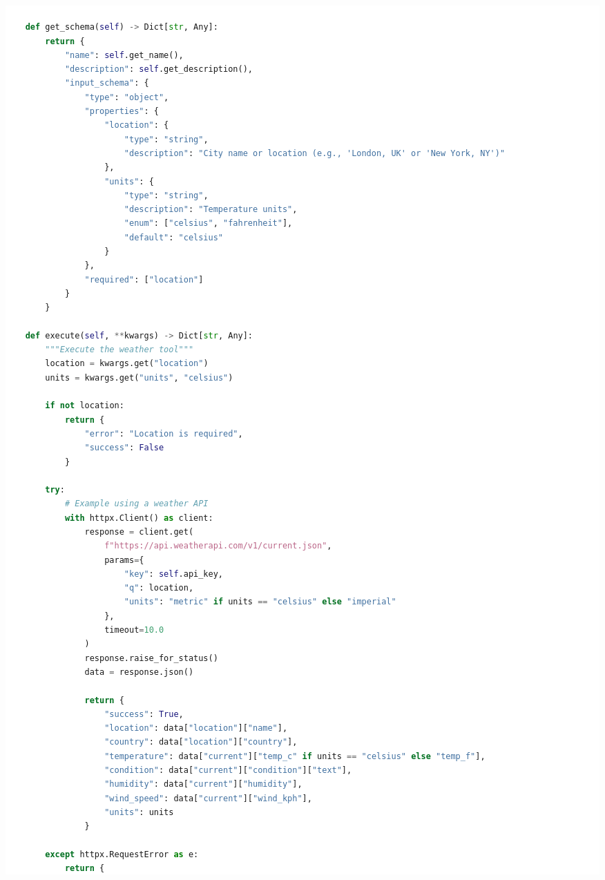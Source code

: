 ```python

    def get_schema(self) -> Dict[str, Any]:
        return {
            "name": self.get_name(),
            "description": self.get_description(),
            "input_schema": {
                "type": "object",
                "properties": {
                    "location": {
                        "type": "string",
                        "description": "City name or location (e.g., 'London, UK' or 'New York, NY')"
                    },
                    "units": {
                        "type": "string",
                        "description": "Temperature units",
                        "enum": ["celsius", "fahrenheit"],
                        "default": "celsius"
                    }
                },
                "required": ["location"]
            }
        }

    def execute(self, **kwargs) -> Dict[str, Any]:
        """Execute the weather tool"""
        location = kwargs.get("location")
        units = kwargs.get("units", "celsius")

        if not location:
            return {
                "error": "Location is required",
                "success": False
            }

        try:
            # Example using a weather API
            with httpx.Client() as client:
                response = client.get(
                    f"https://api.weatherapi.com/v1/current.json",
                    params={
                        "key": self.api_key,
                        "q": location,
                        "units": "metric" if units == "celsius" else "imperial"
                    },
                    timeout=10.0
                )
                response.raise_for_status()
                data = response.json()

                return {
                    "success": True,
                    "location": data["location"]["name"],
                    "country": data["location"]["country"],
                    "temperature": data["current"]["temp_c" if units == "celsius" else "temp_f"],
                    "condition": data["current"]["condition"]["text"],
                    "humidity": data["current"]["humidity"],
                    "wind_speed": data["current"]["wind_kph"],
                    "units": units
                }

        except httpx.RequestError as e:
            return {
```